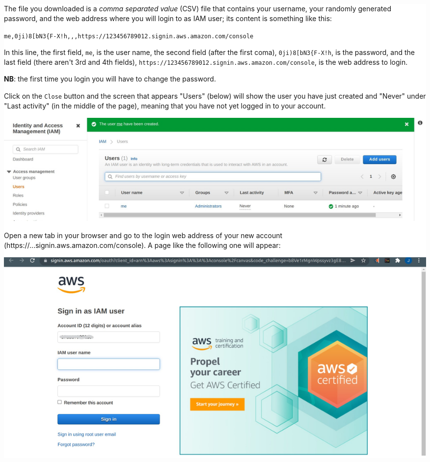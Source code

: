 
The file you downloaded is a *comma separated value* (CSV) file that contains your username, your randomly generated password, and the web address where you will login to as IAM user; its content is something like this:
                             
`me,0ji)8[bN3{F-X!h,,,https://123456789012.signin.aws.amazon.com/console`

In this line, the first field, `me`, is the user name, the second field (after the first coma), `0ji)8[bN3{F-X!h`, is the password, and the last field (there aren't 3rd and 4th fields), `https://123456789012.signin.aws.amazon.com/console`, is the web address to login.

**NB**: the first time you login you will have to change the password.

Click on the `Close` button and the screen that appears "Users" (below) will show the user you have just created and "Never" under "Last activity" (in the middle of the page), meaning that you have not yet logged in to your account. 

![Caption.](../fig/config-acc/ca19-iam-user-created2-after.jpg "Caption 2.")

Open a new tab in your browser and go to the login web address of your new account (https://...signin.aws.amazon.com/console). A page like the following one will appear:

![Caption.](../fig/config-acc/ca20-iam-user-login.jpg "Caption 2.")
